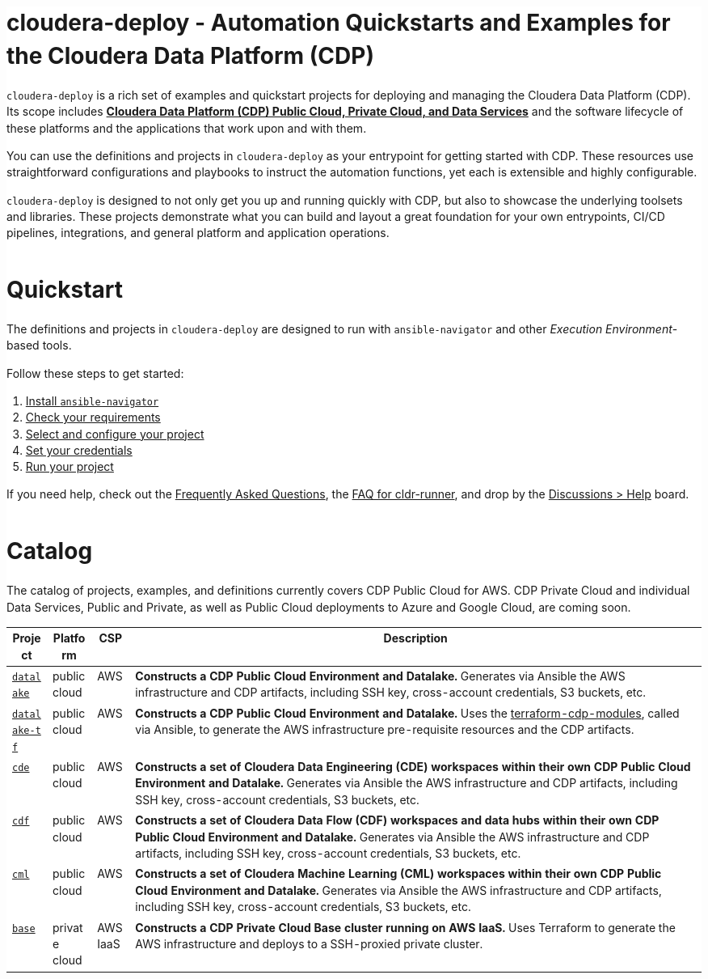 # cloudera-deploy - Automation Quickstarts and Examples for the Cloudera Data Platform (CDP)

`cloudera-deploy` is a rich set of examples and quickstart projects for deploying and managing the Cloudera Data Platform (CDP). Its scope includes [**Cloudera Data Platform (CDP) Public Cloud, Private Cloud, and Data Services**](https://www.cloudera.com/products/cloudera-data-platform.html) and the software lifecycle of these platforms and the applications that work upon and with them. 

You can use the definitions and projects in `cloudera-deploy` as your entrypoint for getting started with CDP. These resources use straightforward configurations and playbooks to instruct the automation functions, yet each is extensible and highly configurable. 

`cloudera-deploy` is designed to not only get you up and running quickly with CDP, but also to showcase the underlying toolsets and libraries. These projects demonstrate what you can build and layout a great foundation for your own entrypoints, CI/CD pipelines, integrations, and general platform and application operations.

# Quickstart

The definitions and projects in `cloudera-deploy` are designed to run with `ansible-navigator` and other _Execution Environment_-based tools. 

Follow these steps to get started:

1. [Install `ansible-navigator`](#installation-and-usage)
1. [Check your requirements](#requirements)
1. [Select and configure your project](#catalog)
1. [Set your credentials](#credentials)
1. [Run your project](#execution)

If you need help, check out the [Frequently Asked Questions](FAQ.md), the [FAQ for cldr-runner](https://github.com/cloudera-labs/cldr-runner/blob/main/FAQ.md), and drop by the [Discussions > Help](https://github.com/cloudera-labs/cloudera-deploy/discussions/categories/help) board.

# Catalog

The catalog of projects, examples, and definitions currently covers CDP Public Cloud for AWS. CDP Private Cloud and individual Data Services, Public and Private, as well as Public Cloud deployments to Azure and Google Cloud, are coming soon.

| Project | Platform | CSP | Description |
|---------|----------|-----|-------------|
| [`datalake`](public-cloud/aws/datalake/README.md) | public cloud | AWS | **Constructs a CDP Public Cloud Environment and Datalake.** Generates via Ansible the AWS infrastructure and CDP artifacts, including SSH key, cross-account credentials, S3 buckets, etc. |
| [`datalake-tf`](public-cloud/aws/datalake-tf/README.md) | public cloud | AWS | **Constructs a CDP Public Cloud Environment and Datalake.** Uses the [terraform-cdp-modules](https://github.com/cloudera-labs/terraform-cdp-modules), called via Ansible, to generate the AWS infrastructure pre-requisite resources and the CDP artifacts. |
| [`cde`](public-cloud/aws/cde/README.md) | public cloud | AWS | **Constructs a set of Cloudera Data Engineering (CDE) workspaces within their own CDP Public Cloud Environment and Datalake.** Generates via Ansible the AWS infrastructure and CDP artifacts, including SSH key, cross-account credentials, S3 buckets, etc. |
| [`cdf`](public-cloud/aws/cdf/README.md) | public cloud | AWS | **Constructs a set of Cloudera Data Flow (CDF) workspaces and data hubs  within their own CDP Public Cloud Environment and Datalake.** Generates via Ansible the AWS infrastructure and CDP artifacts, including SSH key, cross-account credentials, S3 buckets, etc. |
| [`cml`](public-cloud/aws/cml/README.md) | public cloud | AWS | **Constructs a set of Cloudera Machine Learning (CML) workspaces within their own CDP Public Cloud Environment and Datalake.** Generates via Ansible the AWS infrastructure and CDP artifacts, including SSH key, cross-account credentials, S3 buckets, etc. |
| [`base`](private-cloud/base/aws-iaas/README.md) | private cloud | AWS IaaS | **Constructs a CDP Private Cloud Base cluster running on AWS IaaS.** Uses Terraform to generate the AWS infrastructure and deploys to a SSH-proxied private cluster. |
